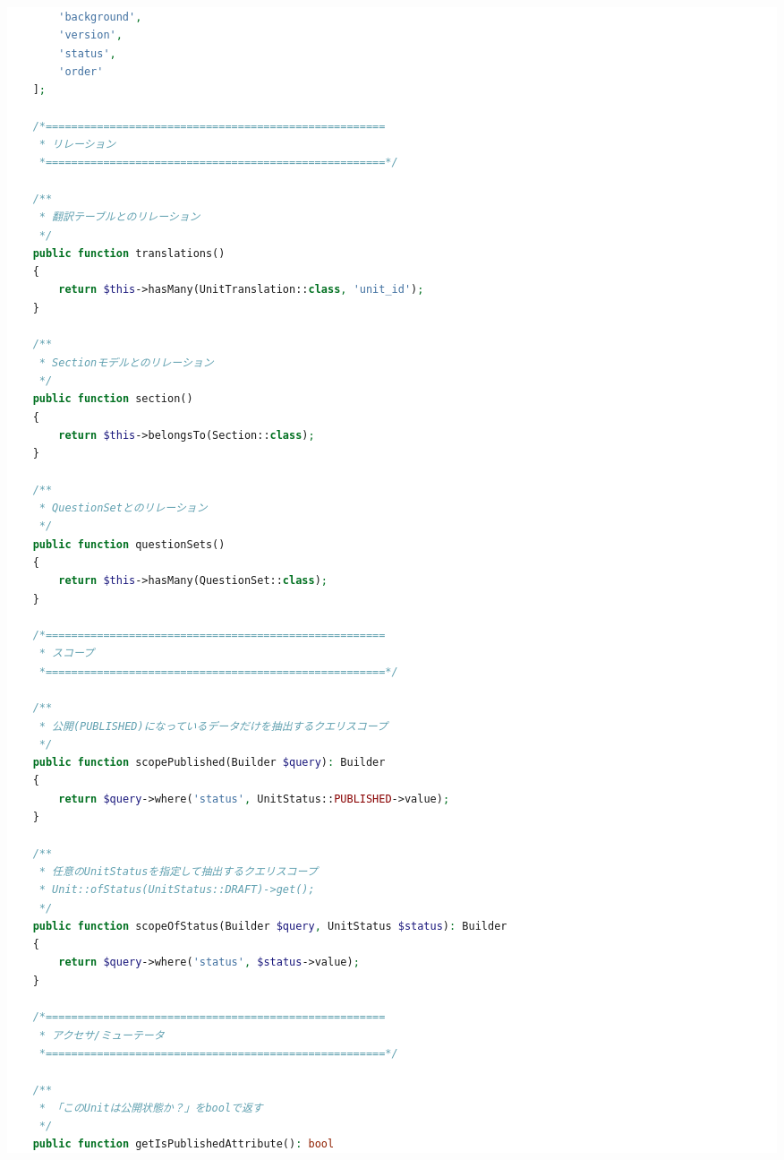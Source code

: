 ```php
        'background',
        'version',
        'status',
        'order'
    ];

    /*=====================================================
     * リレーション
     *=====================================================*/

    /**
     * 翻訳テーブルとのリレーション
     */
    public function translations()
    {
        return $this->hasMany(UnitTranslation::class, 'unit_id');
    }

    /**
     * Sectionモデルとのリレーション
     */
    public function section()
    {
        return $this->belongsTo(Section::class);
    }

    /**
     * QuestionSetとのリレーション
     */
    public function questionSets()
    {
        return $this->hasMany(QuestionSet::class);
    }

    /*=====================================================
     * スコープ
     *=====================================================*/

    /**
     * 公開(PUBLISHED)になっているデータだけを抽出するクエリスコープ
     */
    public function scopePublished(Builder $query): Builder
    {
        return $query->where('status', UnitStatus::PUBLISHED->value);
    }

    /**
     * 任意のUnitStatusを指定して抽出するクエリスコープ
     * Unit::ofStatus(UnitStatus::DRAFT)->get();
     */
    public function scopeOfStatus(Builder $query, UnitStatus $status): Builder
    {
        return $query->where('status', $status->value);
    }

    /*=====================================================
     * アクセサ/ミューテータ
     *=====================================================*/

    /**
     * 「このUnitは公開状態か？」をboolで返す
     */
    public function getIsPublishedAttribute(): bool
```